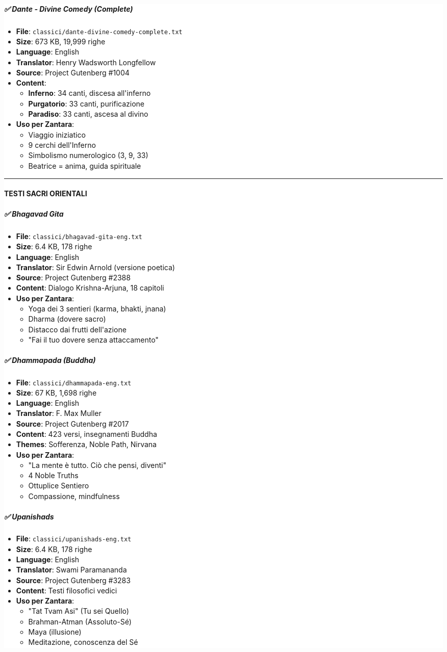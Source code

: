 ##### ✅ Dante - Divine Comedy (Complete)
- **File**: `classici/dante-divine-comedy-complete.txt`
- **Size**: 673 KB, 19,999 righe
- **Language**: English
- **Translator**: Henry Wadsworth Longfellow
- **Source**: Project Gutenberg #1004
- **Content**:
  - **Inferno**: 34 canti, discesa all'inferno
  - **Purgatorio**: 33 canti, purificazione
  - **Paradiso**: 33 canti, ascesa al divino
- **Uso per Zantara**:
  - Viaggio iniziatico
  - 9 cerchi dell'Inferno
  - Simbolismo numerologico (3, 9, 33)
  - Beatrice = anima, guida spirituale

---

#### TESTI SACRI ORIENTALI

##### ✅ Bhagavad Gita
- **File**: `classici/bhagavad-gita-eng.txt`
- **Size**: 6.4 KB, 178 righe
- **Language**: English
- **Translator**: Sir Edwin Arnold (versione poetica)
- **Source**: Project Gutenberg #2388
- **Content**: Dialogo Krishna-Arjuna, 18 capitoli
- **Uso per Zantara**:
  - Yoga dei 3 sentieri (karma, bhakti, jnana)
  - Dharma (dovere sacro)
  - Distacco dai frutti dell'azione
  - "Fai il tuo dovere senza attaccamento"

##### ✅ Dhammapada (Buddha)
- **File**: `classici/dhammapada-eng.txt`
- **Size**: 67 KB, 1,698 righe
- **Language**: English
- **Translator**: F. Max Muller
- **Source**: Project Gutenberg #2017
- **Content**: 423 versi, insegnamenti Buddha
- **Themes**: Sofferenza, Noble Path, Nirvana
- **Uso per Zantara**:
  - "La mente è tutto. Ciò che pensi, diventi"
  - 4 Noble Truths
  - Ottuplice Sentiero
  - Compassione, mindfulness

##### ✅ Upanishads
- **File**: `classici/upanishads-eng.txt`
- **Size**: 6.4 KB, 178 righe
- **Language**: English
- **Translator**: Swami Paramananda
- **Source**: Project Gutenberg #3283
- **Content**: Testi filosofici vedici
- **Uso per Zantara**:
  - "Tat Tvam Asi" (Tu sei Quello)
  - Brahman-Atman (Assoluto-Sé)
  - Maya (illusione)
  - Meditazione, conoscenza del Sé
